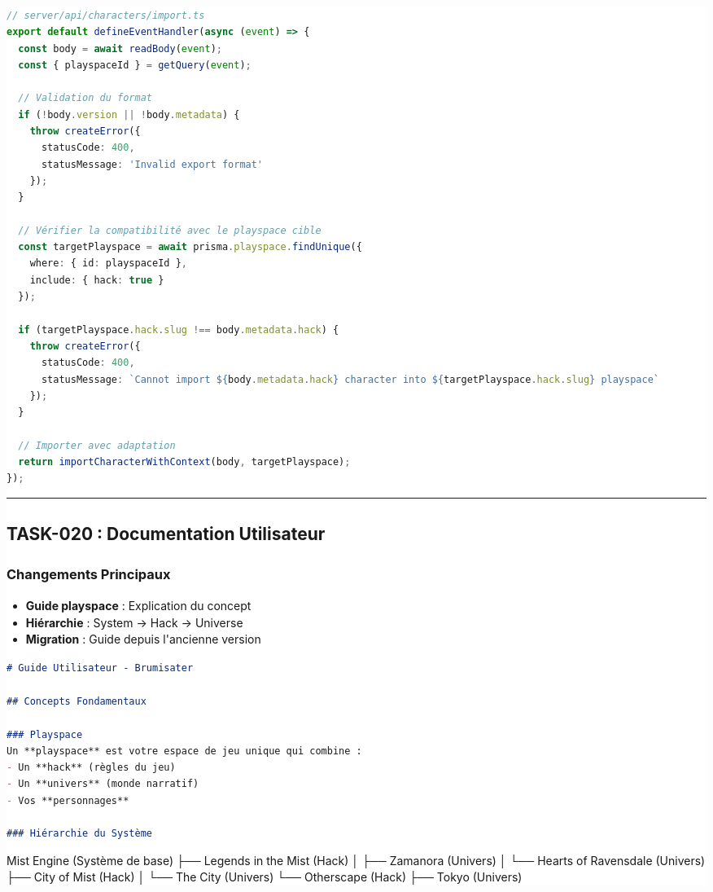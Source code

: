 ```typescript
// server/api/characters/import.ts
export default defineEventHandler(async (event) => {
  const body = await readBody(event);
  const { playspaceId } = getQuery(event);

  // Validation du format
  if (!body.version || !body.metadata) {
    throw createError({
      statusCode: 400,
      statusMessage: 'Invalid export format'
    });
  }

  // Vérifier la compatibilité avec le playspace cible
  const targetPlayspace = await prisma.playspace.findUnique({
    where: { id: playspaceId },
    include: { hack: true }
  });

  if (targetPlayspace.hack.slug !== body.metadata.hack) {
    throw createError({
      statusCode: 400,
      statusMessage: `Cannot import ${body.metadata.hack} character into ${targetPlayspace.hack.slug} playspace`
    });
  }

  // Importer avec adaptation
  return importCharacterWithContext(body, targetPlayspace);
});
```

---

## TASK-020 : Documentation Utilisateur

### Changements Principaux
- **Guide playspace** : Explication du concept
- **Hiérarchie** : System → Hack → Universe
- **Migration** : Guide depuis l'ancienne version

```markdown
# Guide Utilisateur - Brumisater

## Concepts Fondamentaux

### Playspace
Un **playspace** est votre espace de jeu unique qui combine :
- Un **hack** (règles du jeu)
- Un **univers** (monde narratif)
- Vos **personnages**

### Hiérarchie du Système

```
Mist Engine (Système de base)
  ├── Legends in the Mist (Hack)
  │   ├── Zamanora (Univers)
  │   └── Hearts of Ravensdale (Univers)
  ├── City of Mist (Hack)
  │   └── The City (Univers)
  └── Otherscape (Hack)
      ├── Tokyo (Univers)